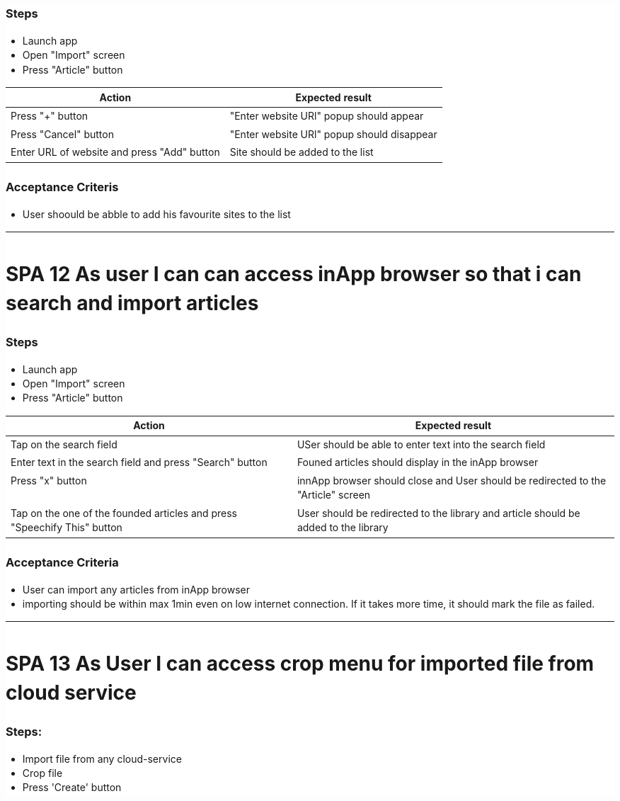 ### Steps
 - Launch app
 - Open "Import" screen
 - Press "Article" button

|Action| Expected result |
| ------ | ------ |
|Press "+" button|"Enter website URl" popup should appear|
|Press "Cancel" button|"Enter website URl" popup should disappear|
|Enter URL of website and press "Add" button|Site should be added to the list|

### Acceptance Criteris
 - User shoould be abble to add his favourite sites to the list
_____________________________

# SPA 12 As user I can can access inApp browser so that i can search and import articles 

### Steps
 - Launch app
 - Open "Import" screen
 - Press "Article" button 

|Action| Expected result |
| ------ | ------ |
|Tap on the search field|USer should be able to enter text into the search field|
|Enter text in the search field and press "Search" button|Founed articles should display in the inApp browser|
|Press "x" button|innApp browser should close and User should be redirected to the "Article" screen|
|Tap on the one of the founded articles and press "Speechify This" button|User should be redirected to the library and article should be added to the library|

### Acceptance Criteria 
 - User can import any articles from inApp browser
 - importing should be within max 1min even on low internet connection. If it takes more time, it should mark the file as failed.
____________________________________

# SPA 13 As User I can access crop menu for imported file from cloud service

### Steps:
 - Import file from any cloud-service 
 - Crop file 
 - Press 'Create' button

